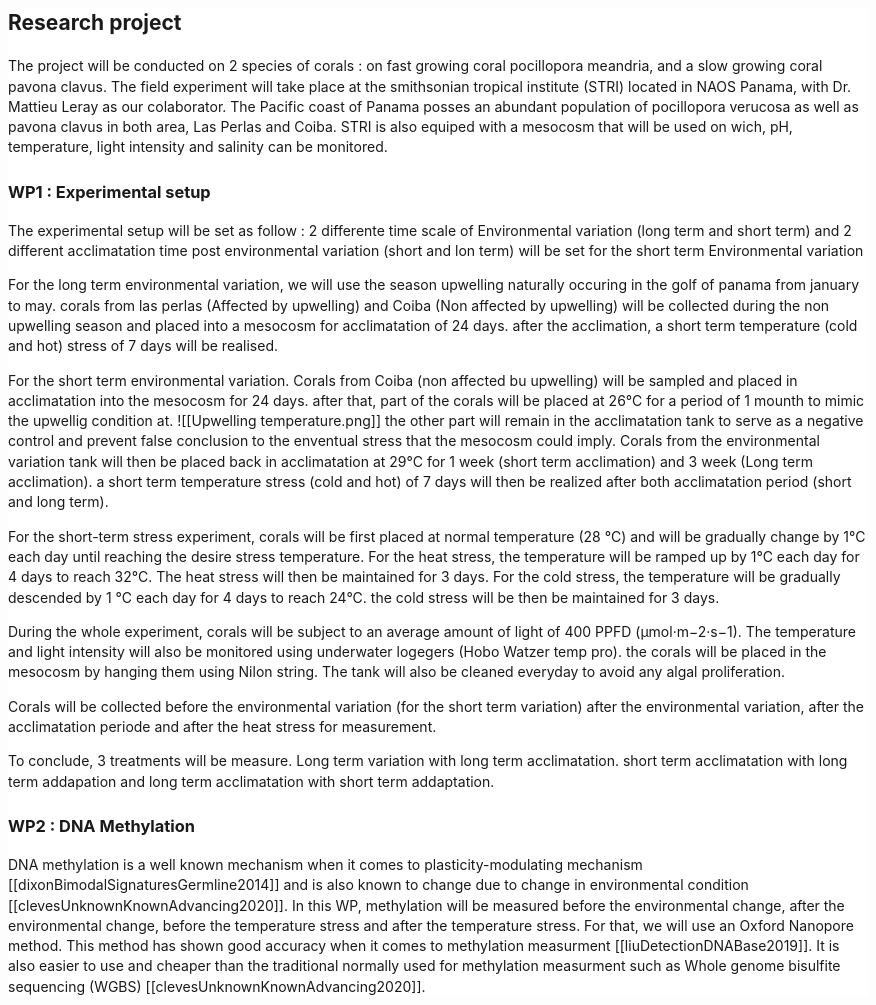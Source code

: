
## Research project 
The project will be conducted on 2 species of corals : on fast growing coral pocillopora meandria, and a slow growing coral pavona clavus. The field experiment will take place at the smithsonian tropical institute (STRI) located in NAOS Panama, with Dr. Mattieu Leray as our colaborator. The Pacific coast of Panama posses an abundant population of pocillopora verucosa as well as pavona clavus in both area, Las Perlas and Coiba. STRI is also equiped with a mesocosm that will be used on wich, pH, temperature, light intensity and salinity can be monitored. 

### WP1 : Experimental setup 
The experimental setup will be set as follow : 
2 differente time scale of Environmental variation (long term and short term) and 2 different acclimatation time post environmental variation (short and lon term) will be set for the short term Environmental variation

For the long term environmental variation, we will use the season upwelling naturally occuring in the golf of panama from january to may. corals from las perlas (Affected by upwelling) and Coiba (Non affected by upwelling) will be collected during the non upwelling season and placed into a mesocosm for acclimatation of 24 days. after the acclimation, a short term temperature (cold and hot) stress of 7 days will be realised. 

For the short term environmental variation. Corals from Coiba (non affected bu upwelling) will be sampled and placed in acclimatation into the mesocosm for 24 days. after that, part of the  corals will be placed at 26°C  for a period of 1 mounth to mimic the upwellig condition at.
![[Upwelling temperature.png]]
the other part will remain in the acclimatation tank to serve as a negative control and prevent false conclusion to the enventual stress that the mesocosm could imply.  Corals from the environmental variation tank will then be placed back in acclimatation at 29°C for 1 week (short term acclimation) and 3 week (Long term acclimation). a short term temperature stress (cold and hot) of 7 days will then be realized after both acclimatation period (short and long term).

For the short-term stress experiment, corals will be first placed at normal temperature (28 °C) and will be gradually change by 1°C each day until reaching the desire stress temperature. For the heat stress, the temperature will be ramped up by 1°C each day for 4 days to reach 32°C. The heat stress will then be maintained for 3 days. For the cold stress, the temperature will be gradually descended by 1 °C each day for 4 days to reach 24°C. the cold stress will be then be maintained for 3 days. 

During the whole experiment, corals will be subject to an average amount of light of 400 PPFD (μmol·m−2·s−1). The temperature and light intensity will also be monitored using underwater logegers (Hobo Watzer temp pro). the corals will be placed in the mesocosm by hanging them using Nilon string. The tank will also be cleaned everyday to avoid any algal proliferation. 

Corals will be collected before the environmental variation (for the short term variation) after the environmental variation, after the acclimatation periode and after the heat stress for measurement. 

To conclude, 3 treatments will be measure. Long term variation with long term acclimatation. short term acclimatation with long term addapation and long term acclimatation with short term addaptation. 

### WP2 : DNA Methylation
DNA methylation is a well known mechanism when it comes to plasticity-modulating mechanism [[dixonBimodalSignaturesGermline2014]] and is also known to change due to change in environmental condition [[clevesUnknownKnownAdvancing2020]]. In this WP, methylation will be measured before the environmental change, after the environmental change, before the temperature stress and after the temperature stress. For that, we will use an Oxford Nanopore method. This method has shown good accuracy when it comes to methylation measurment [[liuDetectionDNABase2019]]. It is also easier to use and cheaper than the traditional normally used for methylation measurment such as Whole genome bisulfite sequencing (WGBS) [[clevesUnknownKnownAdvancing2020]]. 
